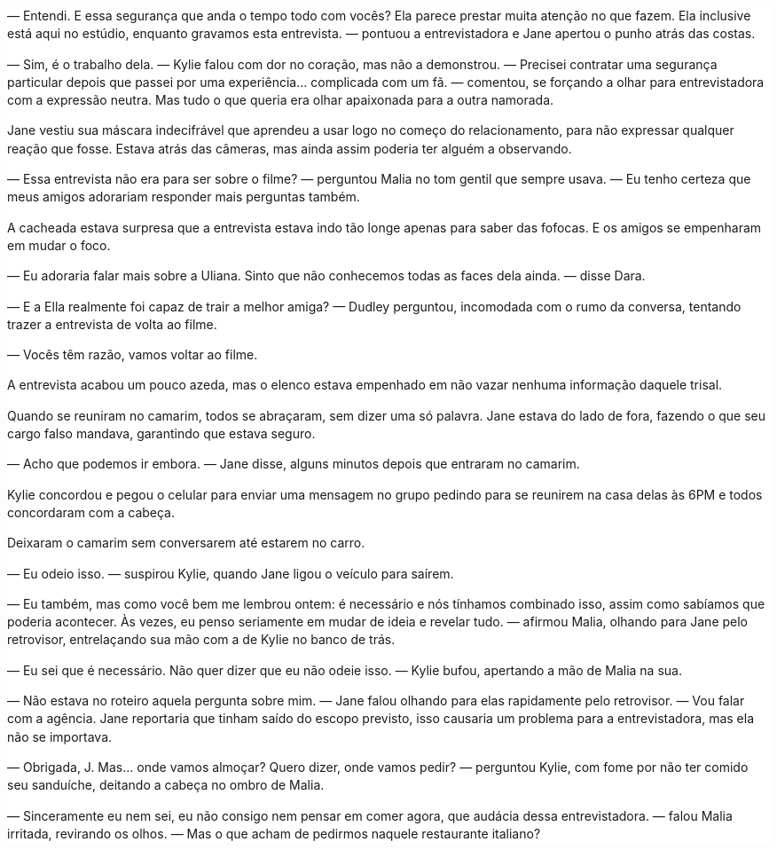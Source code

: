 — Entendi. E essa segurança que anda o tempo todo com vocês? Ela parece prestar muita atenção no que fazem. Ela inclusive está aqui no estúdio, enquanto gravamos esta entrevista. — pontuou a entrevistadora e Jane apertou o punho atrás das costas.

— Sim, é o trabalho dela. — Kylie falou com dor no coração, mas não a demonstrou. — Precisei contratar uma segurança particular depois que passei por uma experiência... complicada com um fã. — comentou, se forçando a olhar para entrevistadora com a expressão neutra. Mas tudo o que queria era olhar apaixonada para a outra namorada.

Jane vestiu sua máscara indecifrável que aprendeu a usar logo no começo do relacionamento, para não expressar qualquer reação que fosse. Estava atrás das câmeras, mas ainda assim poderia ter alguém a observando.

— Essa entrevista não era para ser sobre o filme? — perguntou Malia no tom gentil que sempre usava. — Eu tenho certeza que meus amigos adorariam responder mais perguntas também.

A cacheada estava surpresa que a entrevista estava indo tão longe apenas para saber das fofocas. E os amigos se empenharam em mudar o foco.

— Eu adoraria falar mais sobre a Uliana. Sinto que não conhecemos todas as faces dela ainda. — disse Dara.

— E a Ella realmente foi capaz de trair a melhor amiga? — Dudley perguntou, incomodada com o rumo da conversa, tentando trazer a entrevista de volta ao filme.

— Vocês têm razão, vamos voltar ao filme.

A entrevista acabou um pouco azeda, mas o elenco estava empenhado em não vazar nenhuma informação daquele trisal.

Quando se reuniram no camarim, todos se abraçaram, sem dizer uma só palavra. Jane estava do lado de fora, fazendo o que seu cargo falso mandava, garantindo que estava seguro.

— Acho que podemos ir embora. — Jane disse, alguns minutos depois que entraram no camarim.

Kylie concordou e pegou o celular para enviar uma mensagem no grupo pedindo para se reunirem na casa delas às 6PM e todos concordaram com a cabeça.

Deixaram o camarim sem conversarem até estarem no carro.

— Eu odeio isso. — suspirou Kylie, quando Jane ligou o veículo para saírem.

— Eu também, mas como você bem me lembrou ontem: é necessário e nós tínhamos combinado isso, assim como sabíamos que poderia acontecer. Às vezes, eu penso seriamente em mudar de ideia e revelar tudo. — afirmou Malia, olhando para Jane pelo retrovisor, entrelaçando sua mão com a de Kylie no banco de trás.

— Eu sei que é necessário. Não quer dizer que eu não odeie isso. — Kylie bufou, apertando a mão de Malia na sua.

— Não estava no roteiro aquela pergunta sobre mim. — Jane falou olhando para elas rapidamente pelo retrovisor. — Vou falar com a agência.
Jane reportaria que tinham saído do escopo previsto, isso causaria um problema para a entrevistadora, mas ela não se importava.

— Obrigada, J. Mas... onde vamos almoçar? Quero dizer, onde vamos pedir? — perguntou Kylie, com fome por não ter comido seu sanduíche, deitando a cabeça no ombro de Malia.

— Sinceramente eu nem sei, eu não consigo nem pensar em comer agora, que audácia dessa entrevistadora. — falou Malia irritada, revirando os olhos. — Mas o que acham de pedirmos naquele restaurante italiano?
